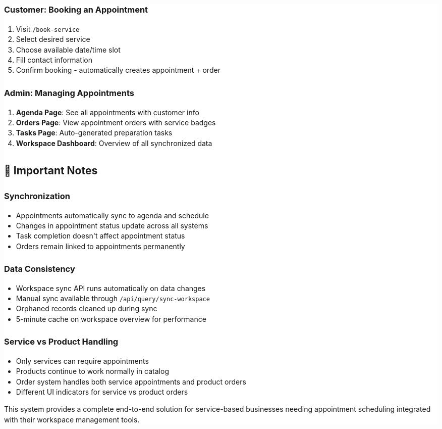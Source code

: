 ### Customer: Booking an Appointment
1. Visit `/book-service`
2. Select desired service
3. Choose available date/time slot
4. Fill contact information
5. Confirm booking - automatically creates appointment + order

### Admin: Managing Appointments
1. **Agenda Page**: See all appointments with customer info
2. **Orders Page**: View appointment orders with service badges
3. **Tasks Page**: Auto-generated preparation tasks
4. **Workspace Dashboard**: Overview of all synchronized data

## 🚨 Important Notes

### Synchronization
- Appointments automatically sync to agenda and schedule
- Changes in appointment status update across all systems
- Task completion doesn't affect appointment status
- Orders remain linked to appointments permanently

### Data Consistency
- Workspace sync API runs automatically on data changes
- Manual sync available through `/api/query/sync-workspace`
- Orphaned records cleaned up during sync
- 5-minute cache on workspace overview for performance

### Service vs Product Handling
- Only services can require appointments
- Products continue to work normally in catalog
- Order system handles both service appointments and product orders
- Different UI indicators for service vs product orders

This system provides a complete end-to-end solution for service-based businesses needing appointment scheduling integrated with their workspace management tools.